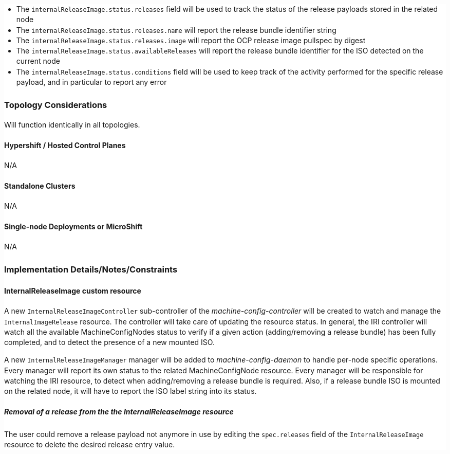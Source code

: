 * The `internalReleaseImage.status.releases` field will be used to track the status of the release
  payloads stored in the related node
* The `internalReleaseImage.status.releases.name` will report the release bundle identifier string
* The `internalReleaseImage.status.releases.image` will report the OCP release image pullspec by digest
* The `internalReleaseImage.status.availableReleases` will report the release bundle identifier for
  the ISO detected on the current node  
* The `internalReleaseImage.status.conditions` field will be used to keep track of the activity
  performed for the specific release payload, and in particular to report any
  error

### Topology Considerations

Will function identically in all topologies.

#### Hypershift / Hosted Control Planes

N/A

#### Standalone Clusters

N/A

#### Single-node Deployments or MicroShift

N/A

### Implementation Details/Notes/Constraints

#### InternalReleaseImage custom resource

A new `InternalReleaseImageController` sub-controller of the
_machine-config-controller_ will be created to watch and manage the
`InternalImageRelease` resource. The controller will take care of
updating the resource status.
In general, the IRI controller will watch all the available
MachineConfigNodes status to verify if a given action (adding/removing a
release bundle) has been fully completed, and to detect the presence
of a new mounted ISO.

A new `InternalReleaseImageManager` manager will be added to
_machine-config-daemon_ to handle per-node specific operations.
Every manager will report its own status to the related MachineConfigNode
resource.
Every manager will be responsible for watching the IRI resource, to detect
when adding/removing a release bundle is required.
Also, if a release bundle ISO is mounted on the related node, it will have
to report the ISO label string into its status.

##### Removal of a release from the the InternalReleaseImage resource

The user could remove a release payload not anymore in use by editing the
`spec.releases` field of the `InternalReleaseImage` resource to delete the
desired release entry value.
